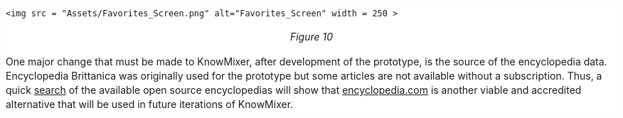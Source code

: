     <img src = "Assets/Favorites_Screen.png" alt="Favorites_Screen" width = 250 >
</p>

<p align='center'><i>Figure 10</i></p>

One major change that must be made to KnowMixer, after development of the prototype, is the source of the encyclopedia data. Encyclopedia Brittanica was originally used for the prototype but some articles are not available without a subscription. Thus, a quick [search](https://en.wikipedia.org/wiki/List_of_online_encyclopedias#General_reference) of the available open source encyclopedias will show that [encyclopedia.com](https://www.encyclopedia.com/) is another viable and accredited alternative that will be used in future iterations of KnowMixer.  
